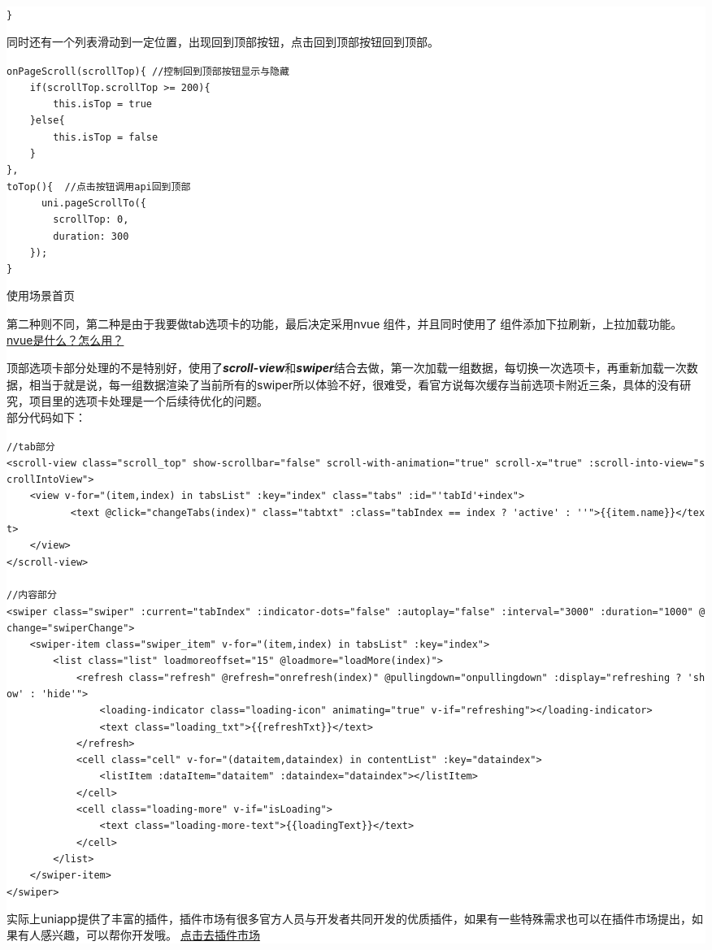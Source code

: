 ```
}
```
同时还有一个列表滑动到一定位置，出现回到顶部按钮，点击回到顶部按钮回到顶部。

```
onPageScroll(scrollTop){ //控制回到顶部按钮显示与隐藏
	if(scrollTop.scrollTop >= 200){
		this.isTop = true
	}else{
		this.isTop = false
	}
},
toTop(){  //点击按钮调用api回到顶部
      uni.pageScrollTo({
		scrollTop: 0,
		duration: 300
	});
}
```
使用场景首页

第二种则不同，第二种是由于我要做tab选项卡的功能，最后决定采用nvue <list> 组件，并且同时使用了<refresh> <loading>组件添加下拉刷新，上拉加载功能。<br/>[nvue是什么？怎么用？](https://uniapp.dcloud.io/use-weex?id=nvue%E5%BC%80%E5%8F%91%E4%B8%8Evue%E5%BC%80%E5%8F%91%E7%9A%84%E5%B8%B8%E8%A7%81%E5%8C%BA%E5%88%AB)

顶部选项卡部分处理的不是特别好，使用了***scroll-view***和***swiper***结合去做，第一次加载一组数据，每切换一次选项卡，再重新加载一次数据，相当于就是说，每一组数据渲染了当前所有的swiper所以体验不好，很难受，看官方说每次缓存当前选项卡附近三条，具体的没有研究，项目里的选项卡处理是一个后续待优化的问题。<br/>
部分代码如下：
```
//tab部分
<scroll-view class="scroll_top" show-scrollbar="false" scroll-with-animation="true" scroll-x="true" :scroll-into-view="scrollIntoView">
	<view v-for="(item,index) in tabsList" :key="index" class="tabs" :id="'tabId'+index">
	       <text @click="changeTabs(index)" class="tabtxt" :class="tabIndex == index ? 'active' : ''">{{item.name}}</text>
	</view>
</scroll-view>

//内容部分
<swiper class="swiper" :current="tabIndex" :indicator-dots="false" :autoplay="false" :interval="3000" :duration="1000" @change="swiperChange">
	<swiper-item class="swiper_item" v-for="(item,index) in tabsList" :key="index">
		<list class="list" loadmoreoffset="15" @loadmore="loadMore(index)">
			<refresh class="refresh" @refresh="onrefresh(index)" @pullingdown="onpullingdown" :display="refreshing ? 'show' : 'hide'">
				<loading-indicator class="loading-icon" animating="true" v-if="refreshing"></loading-indicator>
		 		<text class="loading_txt">{{refreshTxt}}</text> 
			</refresh>
			<cell class="cell" v-for="(dataitem,dataindex) in contentList" :key="dataindex">
				<listItem :dataItem="dataitem" :dataindex="dataindex"></listItem>
			</cell>
			<cell class="loading-more" v-if="isLoading">
				<text class="loading-more-text">{{loadingText}}</text>
			</cell>
		</list>
	</swiper-item>
</swiper>
```
实际上uniapp提供了丰富的插件，插件市场有很多官方人员与开发者共同开发的优质插件，如果有一些特殊需求也可以在插件市场提出，如果有人感兴趣，可以帮你开发哦。
[点击去插件市场](https://ext.dcloud.net.cn/)
